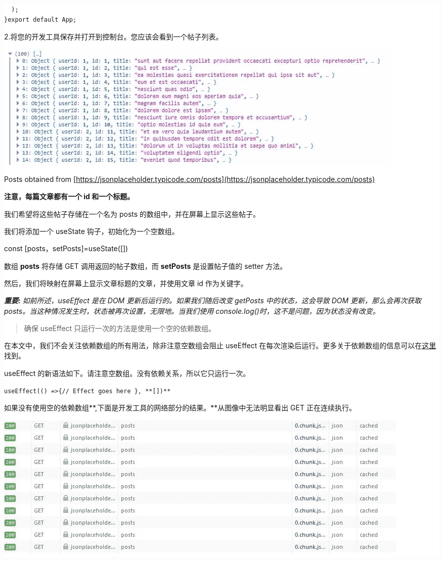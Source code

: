 ```
  );
}export default App;
```

2.将您的开发工具保存并打开到控制台。您应该会看到一个帖子列表。

![](img/f7f412c5f59e93f7702f3a2621553a75.png)

Posts obtained from [https://jsonplaceholder.typicode.com/posts](https://jsonplaceholder.typicode.com/posts)

**注意，每篇文章都有一个 id 和一个标题。**

我们希望将这些帖子存储在一个名为 posts 的数组中，并在屏幕上显示这些帖子。

我们将添加一个 useState 钩子，初始化为一个空数组。

const [posts，setPosts]=useState([])

数组 **posts** 将存储 GET 调用返回的帖子数组，而 **setPosts** 是设置帖子值的 setter 方法。

然后，我们将映射在屏幕上显示文章标题的文章，并使用文章 id 作为关键字。

***重要:*** *如前所述，useEffect 是在 DOM 更新后运行的。如果我们随后改变 getPosts 中的状态，这会导致 DOM 更新，那么会再次获取 posts。当这种情况发生时，状态被再次设置，无限地。当我们使用 console.log()时，这不是问题，因为状态没有改变。*

> 确保 useEffect 只运行一次的方法是使用一个空的依赖数组。

在本文中，我们不会关注依赖数组的所有用法，除非注意空数组会阻止 useEffect 在每次渲染后运行。更多关于依赖数组的信息可以在[这里](https://reactjs.org/docs/hooks-effect.html)找到。

useEffect 的新语法如下。请注意空数组。没有依赖关系，所以它只运行一次。

```
useEffect(() =>{// Effect goes here }, **[])**
```

如果没有使用空的依赖数组**,下面是开发工具的网络部分的结果。**从图像中无法明显看出 GET 正在连续执行。

![](img/0c6227603055009e55b51c8387ae127a.png)

